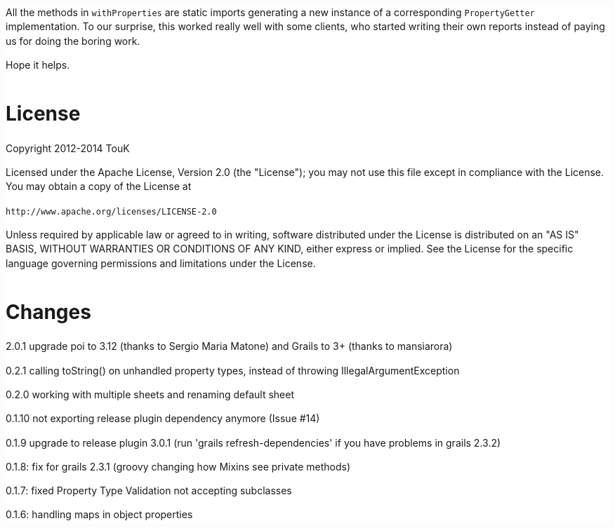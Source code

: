 All the methods in `withProperties` are static imports generating a new instance of a corresponding `PropertyGetter` implementation. To our surprise, this worked really well with some clients, who started writing their own reports instead of paying us for doing the boring work.

Hope it helps.

# License

Copyright 2012-2014 TouK

Licensed under the Apache License, Version 2.0 (the "License");
you may not use this file except in compliance with the License.
You may obtain a copy of the License at

    http://www.apache.org/licenses/LICENSE-2.0

Unless required by applicable law or agreed to in writing, software
distributed under the License is distributed on an "AS IS" BASIS,
WITHOUT WARRANTIES OR CONDITIONS OF ANY KIND, either express or implied.
See the License for the specific language governing permissions and
limitations under the License.

# Changes

2.0.1 upgrade poi to 3.12 (thanks to Sergio Maria Matone) and Grails to 3+ (thanks to mansiarora)

0.2.1 calling toString() on unhandled property types, instead of throwing IllegalArgumentException

0.2.0 working with multiple sheets and renaming default sheet

0.1.10 not exporting release plugin dependency anymore (Issue #14)

0.1.9 upgrade to release plugin 3.0.1 (run 'grails refresh-dependencies' if you have problems in grails 2.3.2)

0.1.8: fix for grails 2.3.1 (groovy changing how Mixins see private methods)

0.1.7: fixed Property Type Validation not accepting subclasses

0.1.6: handling maps in object properties
